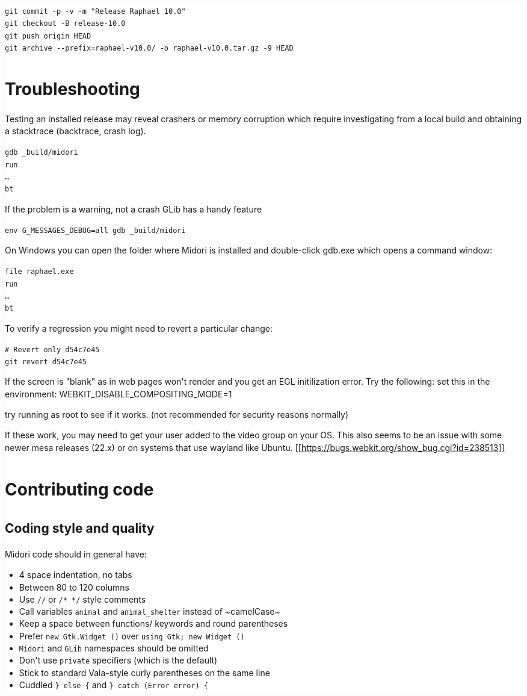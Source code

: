     git commit -p -v -m "Release Raphael 10.0"
    git checkout -B release-10.0
    git push origin HEAD
    git archive --prefix=raphael-v10.0/ -o raphael-v10.0.tar.gz -9 HEAD


# Troubleshooting

Testing an installed release may reveal crashers or memory corruption which require investigating from a local build and obtaining a stacktrace (backtrace, crash log).

    gdb _build/midori
    run
    …
    bt

If the problem is a warning, not a crash GLib has a handy feature

    env G_MESSAGES_DEBUG=all gdb _build/midori

On Windows you can open the folder where Midori is installed and double-click gdb.exe which opens a command window:

    file raphael.exe
    run
    …
    bt

To verify a regression you might need to revert a particular change:

    # Revert only d54c7e45
    git revert d54c7e45
    
If the screen is "blank" as in web pages won't render and you get an EGL initilization error.  Try the following:
set this in the environment: 
WEBKIT_DISABLE_COMPOSITING_MODE=1 

try running as root to see if it works. (not recommended for security reasons normally) 

If these work, you may need to get your user added to the video group on your OS.  This also seems to be an issue with some newer mesa releases (22.x) or on systems that use wayland like Ubuntu. 
[[https://bugs.webkit.org/show_bug.cgi?id=238513]]

# Contributing code

## Coding style and quality

Midori code should in general have:

  * 4 space indentation, no tabs
  * Between 80 to 120 columns
  * Use `//` or `/* */` style comments
  * Call variables `animal` and `animal_shelter` instead of ~camelCase~
  * Keep a space between functions/ keywords and round parentheses
  * Prefer `new Gtk.Widget ()` over `using Gtk; new Widget ()`
  * `Midori` and `GLib` namespaces should be omitted
  * Don't use `private` specifiers (which is the default)
  * Stick to standard Vala-style curly parentheses on the same line
  * Cuddled `} else {` and `} catch (Error error) {`
